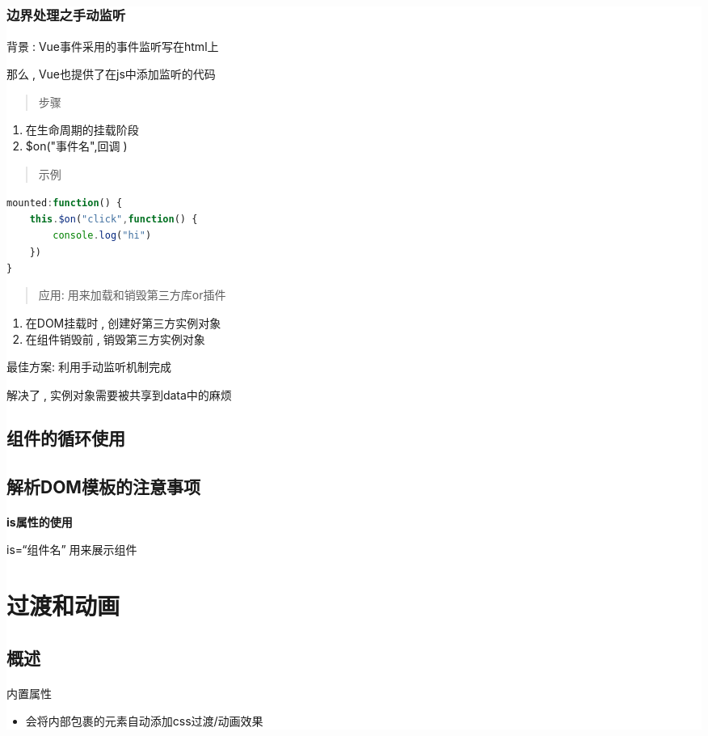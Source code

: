 ### 边界处理之手动监听

背景 :  Vue事件采用的事件监听写在html上

那么 , Vue也提供了在js中添加监听的代码

> 步骤 

1. 在生命周期的挂载阶段
2. $on("事件名",回调 )

> 示例

```js
mounted:function() {
    this.$on("click",function() {
        console.log("hi")
    })
}
```



> 应用: 用来加载和销毁第三方库or插件

1. 在DOM挂载时 , 创建好第三方实例对象
2. 在组件销毁前 , 销毁第三方实例对象



最佳方案: 利用手动监听机制完成

解决了 , 实例对象需要被共享到data中的麻烦



## 组件的循环使用





## 解析DOM模板的注意事项

**is属性的使用**

is=“组件名”  用来展示组件







# 过渡和动画

## 概述

<transition>内置属性

- 会将内部包裹的元素自动添加css过渡/动画效果
